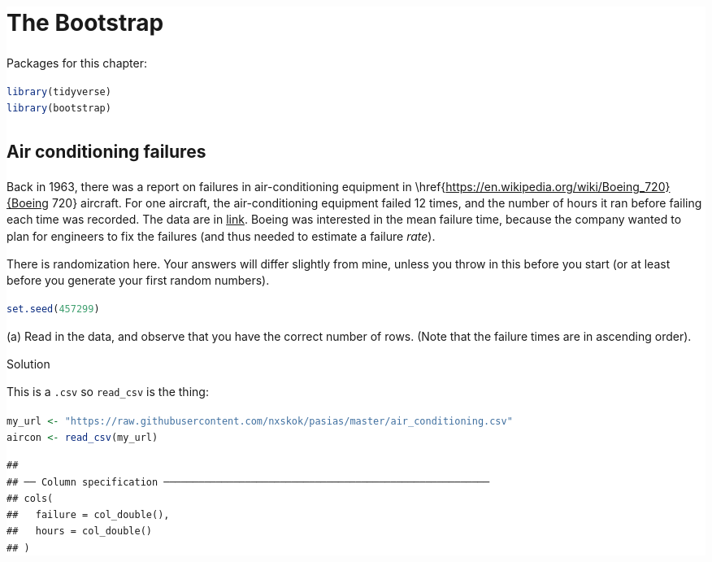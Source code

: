 # The Bootstrap

Packages for this chapter:


```r
library(tidyverse)
library(bootstrap)
```





##  Air conditioning failures


 Back in 1963, there was a report on failures in
air-conditioning equipment in
\href{https://en.wikipedia.org/wiki/Boeing_720}{Boeing 720}
aircraft. For one aircraft, the air-conditioning equipment failed 12
times, and the number of hours it ran before failing each time was
recorded. The data are in
[link](https://raw.githubusercontent.com/nxskok/pasias/master/air_conditioning.csv). Boeing
was interested in the mean failure time, because the company wanted to
plan for engineers to fix the failures (and thus needed to estimate a
failure *rate*).

There is randomization here. Your answers will differ slightly from
mine, unless you throw in this before you start (or at least before
you generate your first random numbers).


```r
set.seed(457299)
```

 



(a) Read in the data, and observe that you have the correct number
of rows. (Note that the failure times are in ascending order).

Solution


This is a `.csv` so `read_csv` is the thing:

```r
my_url <- "https://raw.githubusercontent.com/nxskok/pasias/master/air_conditioning.csv"
aircon <- read_csv(my_url)
```

```
## 
## ── Column specification ────────────────────────────────────────────────────────
## cols(
##   failure = col_double(),
##   hours = col_double()
## )
```
